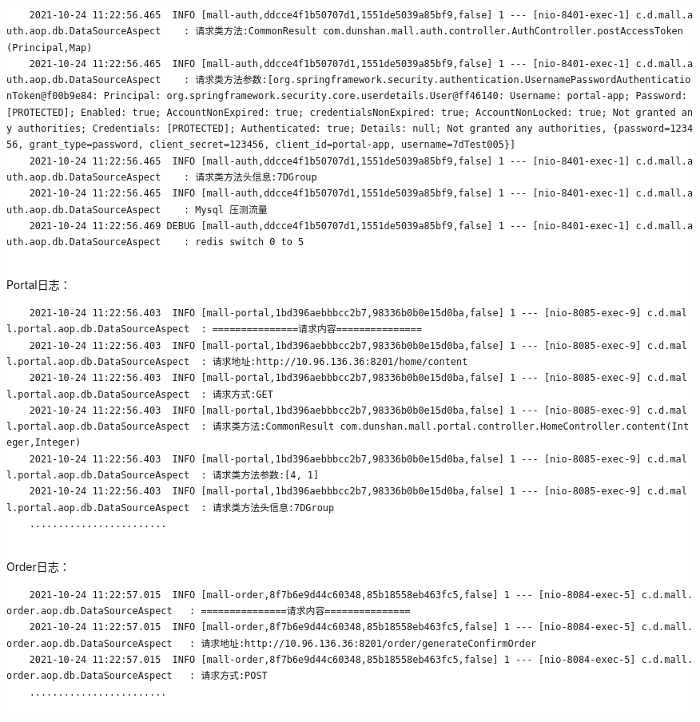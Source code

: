 ```
    2021-10-24 11:22:56.465  INFO [mall-auth,ddcce4f1b50707d1,1551de5039a85bf9,false] 1 --- [nio-8401-exec-1] c.d.mall.auth.aop.db.DataSourceAspect    : 请求类方法:CommonResult com.dunshan.mall.auth.controller.AuthController.postAccessToken(Principal,Map)
    2021-10-24 11:22:56.465  INFO [mall-auth,ddcce4f1b50707d1,1551de5039a85bf9,false] 1 --- [nio-8401-exec-1] c.d.mall.auth.aop.db.DataSourceAspect    : 请求类方法参数:[org.springframework.security.authentication.UsernamePasswordAuthenticationToken@f00b9e84: Principal: org.springframework.security.core.userdetails.User@ff46140: Username: portal-app; Password: [PROTECTED]; Enabled: true; AccountNonExpired: true; credentialsNonExpired: true; AccountNonLocked: true; Not granted any authorities; Credentials: [PROTECTED]; Authenticated: true; Details: null; Not granted any authorities, {password=123456, grant_type=password, client_secret=123456, client_id=portal-app, username=7dTest005}]
    2021-10-24 11:22:56.465  INFO [mall-auth,ddcce4f1b50707d1,1551de5039a85bf9,false] 1 --- [nio-8401-exec-1] c.d.mall.auth.aop.db.DataSourceAspect    : 请求类方法头信息:7DGroup
    2021-10-24 11:22:56.465  INFO [mall-auth,ddcce4f1b50707d1,1551de5039a85bf9,false] 1 --- [nio-8401-exec-1] c.d.mall.auth.aop.db.DataSourceAspect    : Mysql 压测流量
    2021-10-24 11:22:56.469 DEBUG [mall-auth,ddcce4f1b50707d1,1551de5039a85bf9,false] 1 --- [nio-8401-exec-1] c.d.mall.auth.aop.db.DataSourceAspect    : redis switch 0 to 5
    

```

Portal日志：

```
    2021-10-24 11:22:56.403  INFO [mall-portal,1bd396aebbbcc2b7,98336b0b0e15d0ba,false] 1 --- [nio-8085-exec-9] c.d.mall.portal.aop.db.DataSourceAspect  : ===============请求内容===============
    2021-10-24 11:22:56.403  INFO [mall-portal,1bd396aebbbcc2b7,98336b0b0e15d0ba,false] 1 --- [nio-8085-exec-9] c.d.mall.portal.aop.db.DataSourceAspect  : 请求地址:http://10.96.136.36:8201/home/content
    2021-10-24 11:22:56.403  INFO [mall-portal,1bd396aebbbcc2b7,98336b0b0e15d0ba,false] 1 --- [nio-8085-exec-9] c.d.mall.portal.aop.db.DataSourceAspect  : 请求方式:GET
    2021-10-24 11:22:56.403  INFO [mall-portal,1bd396aebbbcc2b7,98336b0b0e15d0ba,false] 1 --- [nio-8085-exec-9] c.d.mall.portal.aop.db.DataSourceAspect  : 请求类方法:CommonResult com.dunshan.mall.portal.controller.HomeController.content(Integer,Integer)
    2021-10-24 11:22:56.403  INFO [mall-portal,1bd396aebbbcc2b7,98336b0b0e15d0ba,false] 1 --- [nio-8085-exec-9] c.d.mall.portal.aop.db.DataSourceAspect  : 请求类方法参数:[4, 1]
    2021-10-24 11:22:56.403  INFO [mall-portal,1bd396aebbbcc2b7,98336b0b0e15d0ba,false] 1 --- [nio-8085-exec-9] c.d.mall.portal.aop.db.DataSourceAspect  : 请求类方法头信息:7DGroup
    ........................
    

```

Order日志：

```
    2021-10-24 11:22:57.015  INFO [mall-order,8f7b6e9d44c60348,85b18558eb463fc5,false] 1 --- [nio-8084-exec-5] c.d.mall.order.aop.db.DataSourceAspect   : ===============请求内容===============
    2021-10-24 11:22:57.015  INFO [mall-order,8f7b6e9d44c60348,85b18558eb463fc5,false] 1 --- [nio-8084-exec-5] c.d.mall.order.aop.db.DataSourceAspect   : 请求地址:http://10.96.136.36:8201/order/generateConfirmOrder
    2021-10-24 11:22:57.015  INFO [mall-order,8f7b6e9d44c60348,85b18558eb463fc5,false] 1 --- [nio-8084-exec-5] c.d.mall.order.aop.db.DataSourceAspect   : 请求方式:POST
    ........................
    

```
